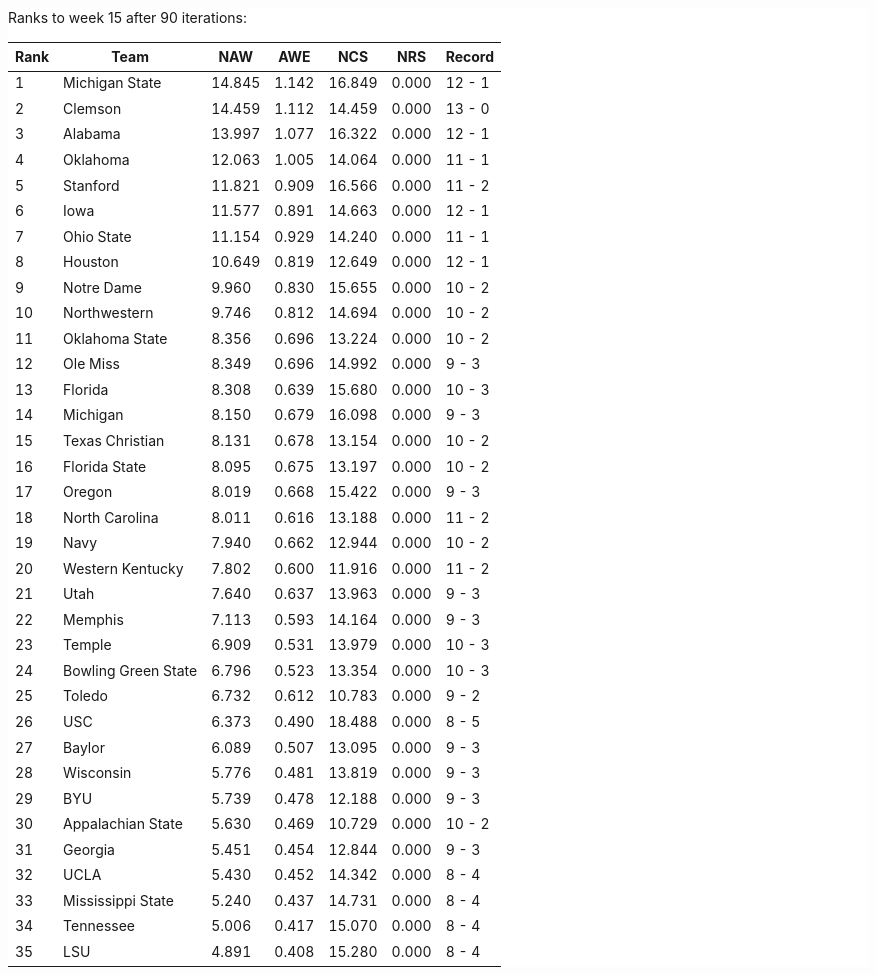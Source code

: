 
Ranks to week 15 after 90 iterations:

| Rank | Team                   |   NAW   |   AWE   |   NCS   |   NRS   | Record  |
|------|------------------------|---------|---------|---------|---------|---------|
|    1 | Michigan State         |  14.845 |   1.142 |  16.849 |   0.000 | 12 -  1 |
|    2 | Clemson                |  14.459 |   1.112 |  14.459 |   0.000 | 13 -  0 |
|    3 | Alabama                |  13.997 |   1.077 |  16.322 |   0.000 | 12 -  1 |
|    4 | Oklahoma               |  12.063 |   1.005 |  14.064 |   0.000 | 11 -  1 |
|    5 | Stanford               |  11.821 |   0.909 |  16.566 |   0.000 | 11 -  2 |
|    6 | Iowa                   |  11.577 |   0.891 |  14.663 |   0.000 | 12 -  1 |
|    7 | Ohio State             |  11.154 |   0.929 |  14.240 |   0.000 | 11 -  1 |
|    8 | Houston                |  10.649 |   0.819 |  12.649 |   0.000 | 12 -  1 |
|    9 | Notre Dame             |   9.960 |   0.830 |  15.655 |   0.000 | 10 -  2 |
|   10 | Northwestern           |   9.746 |   0.812 |  14.694 |   0.000 | 10 -  2 |
|   11 | Oklahoma State         |   8.356 |   0.696 |  13.224 |   0.000 | 10 -  2 |
|   12 | Ole Miss               |   8.349 |   0.696 |  14.992 |   0.000 |  9 -  3 |
|   13 | Florida                |   8.308 |   0.639 |  15.680 |   0.000 | 10 -  3 |
|   14 | Michigan               |   8.150 |   0.679 |  16.098 |   0.000 |  9 -  3 |
|   15 | Texas Christian        |   8.131 |   0.678 |  13.154 |   0.000 | 10 -  2 |
|   16 | Florida State          |   8.095 |   0.675 |  13.197 |   0.000 | 10 -  2 |
|   17 | Oregon                 |   8.019 |   0.668 |  15.422 |   0.000 |  9 -  3 |
|   18 | North Carolina         |   8.011 |   0.616 |  13.188 |   0.000 | 11 -  2 |
|   19 | Navy                   |   7.940 |   0.662 |  12.944 |   0.000 | 10 -  2 |
|   20 | Western Kentucky       |   7.802 |   0.600 |  11.916 |   0.000 | 11 -  2 |
|   21 | Utah                   |   7.640 |   0.637 |  13.963 |   0.000 |  9 -  3 |
|   22 | Memphis                |   7.113 |   0.593 |  14.164 |   0.000 |  9 -  3 |
|   23 | Temple                 |   6.909 |   0.531 |  13.979 |   0.000 | 10 -  3 |
|   24 | Bowling Green State    |   6.796 |   0.523 |  13.354 |   0.000 | 10 -  3 |
|   25 | Toledo                 |   6.732 |   0.612 |  10.783 |   0.000 |  9 -  2 |
|   26 | USC                    |   6.373 |   0.490 |  18.488 |   0.000 |  8 -  5 |
|   27 | Baylor                 |   6.089 |   0.507 |  13.095 |   0.000 |  9 -  3 |
|   28 | Wisconsin              |   5.776 |   0.481 |  13.819 |   0.000 |  9 -  3 |
|   29 | BYU                    |   5.739 |   0.478 |  12.188 |   0.000 |  9 -  3 |
|   30 | Appalachian State      |   5.630 |   0.469 |  10.729 |   0.000 | 10 -  2 |
|   31 | Georgia                |   5.451 |   0.454 |  12.844 |   0.000 |  9 -  3 |
|   32 | UCLA                   |   5.430 |   0.452 |  14.342 |   0.000 |  8 -  4 |
|   33 | Mississippi State      |   5.240 |   0.437 |  14.731 |   0.000 |  8 -  4 |
|   34 | Tennessee              |   5.006 |   0.417 |  15.070 |   0.000 |  8 -  4 |
|   35 | LSU                    |   4.891 |   0.408 |  15.280 |   0.000 |  8 -  4 |